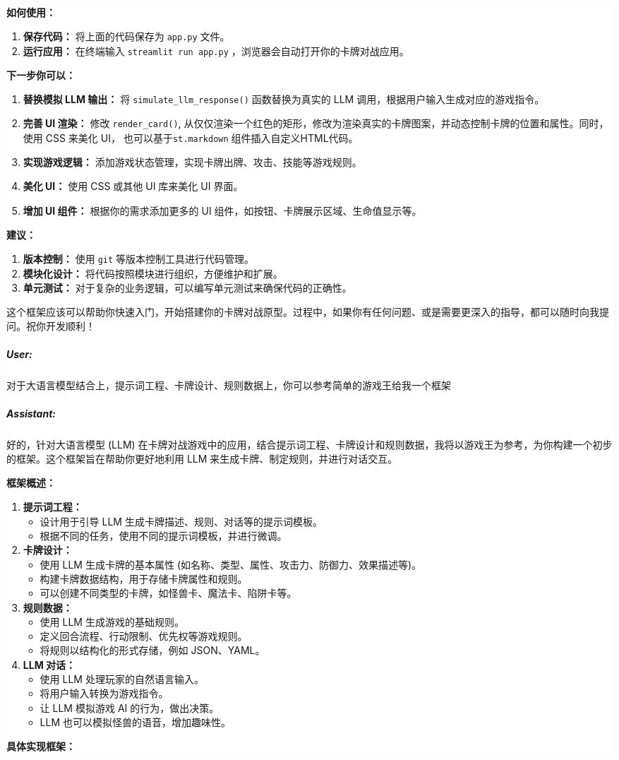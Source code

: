 **如何使用：**

1.  **保存代码：** 将上面的代码保存为 `app.py` 文件。
2.  **运行应用：** 在终端输入 `streamlit run app.py` ，浏览器会自动打开你的卡牌对战应用。

**下一步你可以：**

1.  **替换模拟 LLM 输出：** 将 `simulate_llm_response()` 函数替换为真实的 LLM 调用，根据用户输入生成对应的游戏指令。
2.  **完善 UI 渲染：** 修改 `render_card()`, 从仅仅渲染一个红色的矩形，修改为渲染真实的卡牌图案，并动态控制卡牌的位置和属性。同时，使用 CSS 来美化 UI， 也可以基于`st.markdown` 组件插入自定义HTML代码。

3.  **实现游戏逻辑：** 添加游戏状态管理，实现卡牌出牌、攻击、技能等游戏规则。
4.  **美化 UI：** 使用 CSS 或其他 UI 库来美化 UI 界面。
5.  **增加 UI 组件：** 根据你的需求添加更多的 UI 组件，如按钮、卡牌展示区域、生命值显示等。

**建议：**

1. **版本控制：** 使用 `git` 等版本控制工具进行代码管理。
2.  **模块化设计：**  将代码按照模块进行组织，方便维护和扩展。
3.  **单元测试：** 对于复杂的业务逻辑，可以编写单元测试来确保代码的正确性。

这个框架应该可以帮助你快速入门，开始搭建你的卡牌对战原型。过程中，如果你有任何问题、或是需要更深入的指导，都可以随时向我提问。祝你开发顺利！




##### User:


对于大语言模型结合上，提示词工程、卡牌设计、规则数据上，你可以参考简单的游戏王给我一个框架



##### Assistant:


好的，针对大语言模型 (LLM) 在卡牌对战游戏中的应用，结合提示词工程、卡牌设计和规则数据，我将以游戏王为参考，为你构建一个初步的框架。这个框架旨在帮助你更好地利用 LLM 来生成卡牌、制定规则，并进行对话交互。

**框架概述：**

1.  **提示词工程：**
    *   设计用于引导 LLM 生成卡牌描述、规则、对话等的提示词模板。
    *   根据不同的任务，使用不同的提示词模板，并进行微调。
2.  **卡牌设计：**
    *   使用 LLM 生成卡牌的基本属性 (如名称、类型、属性、攻击力、防御力、效果描述等)。
    *   构建卡牌数据结构，用于存储卡牌属性和规则。
    *   可以创建不同类型的卡牌，如怪兽卡、魔法卡、陷阱卡等。
3.  **规则数据：**
    *   使用 LLM 生成游戏的基础规则。
    *   定义回合流程、行动限制、优先权等游戏规则。
    *   将规则以结构化的形式存储，例如 JSON、YAML。
4.  **LLM 对话：**
    *   使用 LLM 处理玩家的自然语言输入。
    *   将用户输入转换为游戏指令。
    *   让 LLM 模拟游戏 AI 的行为，做出决策。
    *   LLM 也可以模拟怪兽的语音，增加趣味性。

**具体实现框架：**
